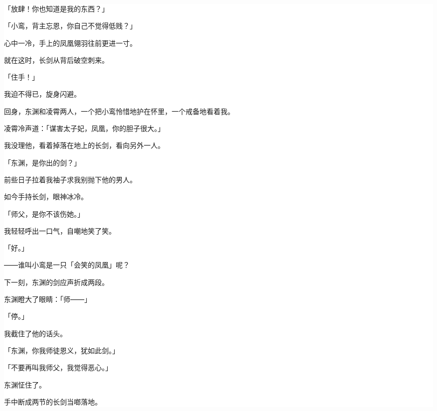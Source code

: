 
「放肆！你也知道是我的东西？」


「小鸾，背主忘恩，你自己不觉得低贱？」


心中一冷，手上的凤凰翎羽往前更进一寸。


就在这时，长剑从背后破空刺来。


「住手！」


我迫不得已，旋身闪避。


回身，东渊和凌霄两人，一个把小鸾怜惜地护在怀里，一个戒备地看着我。


凌霄冷声道：「谋害太子妃，凤凰，你的胆子很大。」


我没理他，看着掉落在地上的长剑，看向另外一人。


「东渊，是你出的剑？」


前些日子拉着我袖子求我别抛下他的男人。


如今手持长剑，眼神冰冷。


「师父，是你不该伤她。」


我轻轻呼出一口气，自嘲地笑了笑。


「好。」


——谁叫小鸾是一只「会笑的凤凰」呢？


下一刻，东渊的剑应声折成两段。


东渊瞪大了眼睛：「师——」


「停。」


我截住了他的话头。


「东渊，你我师徒恩义，犹如此剑。」


「不要再叫我师父，我觉得恶心。」


东渊怔住了。


手中断成两节的长剑当啷落地。

